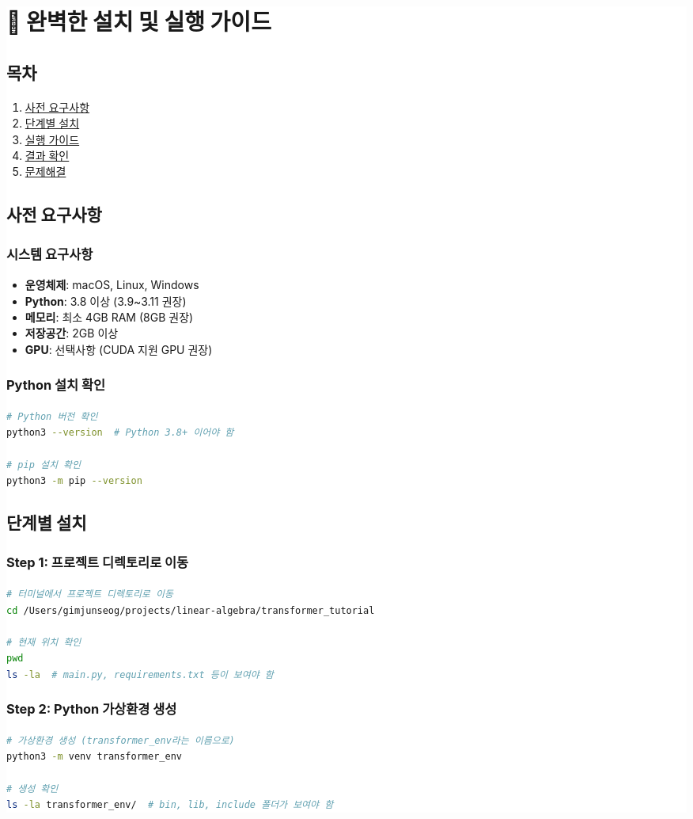 # 🚀 완벽한 설치 및 실행 가이드

## 목차
1. [사전 요구사항](#사전-요구사항)
2. [단계별 설치](#단계별-설치)
3. [실행 가이드](#실행-가이드)
4. [결과 확인](#결과-확인)
5. [문제해결](#문제해결)

## 사전 요구사항

### 시스템 요구사항
- **운영체제**: macOS, Linux, Windows
- **Python**: 3.8 이상 (3.9~3.11 권장)
- **메모리**: 최소 4GB RAM (8GB 권장)
- **저장공간**: 2GB 이상
- **GPU**: 선택사항 (CUDA 지원 GPU 권장)

### Python 설치 확인
```bash
# Python 버전 확인
python3 --version  # Python 3.8+ 이어야 함

# pip 설치 확인
python3 -m pip --version
```

## 단계별 설치

### Step 1: 프로젝트 디렉토리로 이동
```bash
# 터미널에서 프로젝트 디렉토리로 이동
cd /Users/gimjunseog/projects/linear-algebra/transformer_tutorial

# 현재 위치 확인
pwd
ls -la  # main.py, requirements.txt 등이 보여야 함
```

### Step 2: Python 가상환경 생성
```bash
# 가상환경 생성 (transformer_env라는 이름으로)
python3 -m venv transformer_env

# 생성 확인
ls -la transformer_env/  # bin, lib, include 폴더가 보여야 함
```
